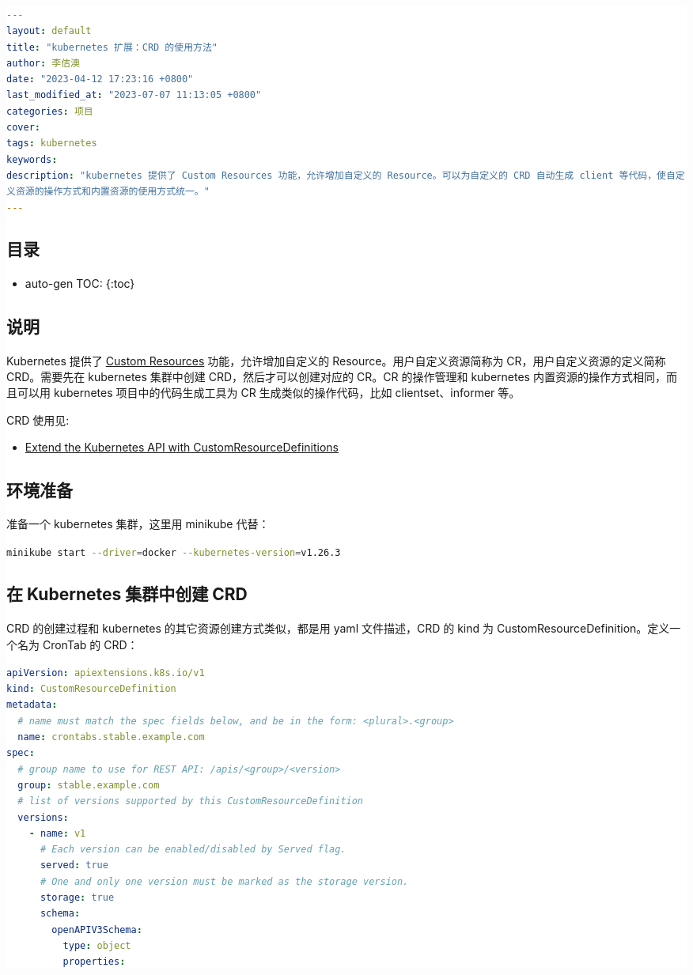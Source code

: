 ```yaml
---
layout: default
title: "kubernetes 扩展：CRD 的使用方法"
author: 李佶澳
date: "2023-04-12 17:23:16 +0800"
last_modified_at: "2023-07-07 11:13:05 +0800"
categories: 项目
cover:
tags: kubernetes
keywords:
description: "kubernetes 提供了 Custom Resources 功能，允许增加自定义的 Resource。可以为自定义的 CRD 自动生成 client 等代码，使自定义资源的操作方式和内置资源的使用方式统一。"
---
```



## 目录

* auto-gen TOC:
{:toc}

## 说明

Kubernetes 提供了 [Custom Resources][2] 功能，允许增加自定义的 Resource。用户自定义资源简称为 CR，用户自定义资源的定义简称 CRD。需要先在 kubernetes 集群中创建 CRD，然后才可以创建对应的 CR。CR 的操作管理和 kubernetes 内置资源的操作方式相同，而且可以用 kubernetes 项目中的代码生成工具为 CR 生成类似的操作代码，比如 clientset、informer 等。

CRD 使用见:

* [Extend the Kubernetes API with CustomResourceDefinitions][3]


## 环境准备

准备一个 kubernetes 集群，这里用 minikube 代替：

```sh
minikube start --driver=docker --kubernetes-version=v1.26.3
```

## 在 Kubernetes 集群中创建 CRD 

CRD 的创建过程和 kubernetes 的其它资源创建方式类似，都是用 yaml 文件描述，CRD 的 kind 为 CustomResourceDefinition。定义一个名为 CronTab 的 CRD：

```yaml
apiVersion: apiextensions.k8s.io/v1
kind: CustomResourceDefinition
metadata:
  # name must match the spec fields below, and be in the form: <plural>.<group>
  name: crontabs.stable.example.com
spec:
  # group name to use for REST API: /apis/<group>/<version>
  group: stable.example.com
  # list of versions supported by this CustomResourceDefinition
  versions:
    - name: v1
      # Each version can be enabled/disabled by Served flag.
      served: true
      # One and only one version must be marked as the storage version.
      storage: true
      schema:
        openAPIV3Schema:
          type: object
          properties:
```

[1]: https://www.lijiaocn.com "李佶澳的博客"
[2]: https://kubernetes.io/docs/tasks/extend-kubernetes/custom-resources/custom-resource-definitions/ "custom-resource-definitions"
[3]: https://kubernetes.io/docs/concepts/extend-kubernetes/api-extension/custom-resources/ "Extend the Kubernetes API with CustomResourceDefinitions"
[4]: https://github.com/kubernetes-sigs/controller-runtime "Kubernetes controller-runtime Project"
[5]: https://github.com/kubernetes/code-generator "code-generator"
[6]: https://cloud.redhat.com/blog/kubernetes-deep-dive-code-generation-customresources "Kubernetes Deep Dive: Code Generation for CustomResources"
[7]: https://betterprogramming.pub/build-a-kubernetes-operator-in-10-minutes-11eec1492d30 "Build a Kubernetes Operator in 10 Minutes"
[8]: https://itnext.io/how-to-generate-client-codes-for-kubernetes-custom-resource-definitions-crd-b4b9907769ba "How to generate client codes for Kubernetes Custom Resource Definitions (CRD)"
[9]: https://github.com/kubernetes/sample-controller "github.com/kubernetes/sample-controller"
[10]: https://github.com/kubernetes/gengo "https://github.com/kubernetes/gengo"
[11]: https://github.com/kubernetes/kubernetes/tree/master/staging/src/k8s.io/code-generator "staging/src/k8s.io/code-generator"
[12]: https://github.com/kubernetes/kubernetes/tree/master/pkg/apis "kubernetes/tree/master/pkg/apis"
[13]: /项目/2023/04/19/k8s-extend-operator.html "kubernetes 扩展：operator 的开发"